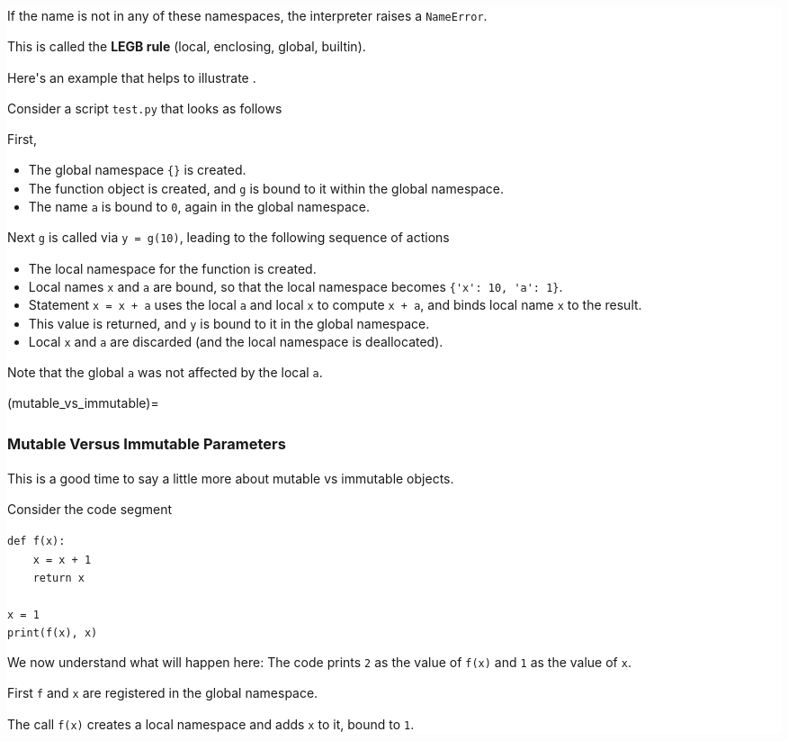If the name is not in any of these namespaces, the interpreter raises a
`NameError`.

This is called the **LEGB rule** (local, enclosing, global, builtin).

Here\'s an example that helps to illustrate .

Consider a script `test.py` that looks as follows



First,

-   The global namespace `{}` is created.
-   The function object is created, and `g` is bound to it within the
    global namespace.
-   The name `a` is bound to `0`, again in the global namespace.

Next `g` is called via `y = g(10)`, leading to the following sequence of
actions

-   The local namespace for the function is created.
-   Local names `x` and `a` are bound, so that the local namespace
    becomes `{'x': 10, 'a': 1}`.
-   Statement `x = x + a` uses the local `a` and local `x` to compute
    `x + a`, and binds local name `x` to the result.
-   This value is returned, and `y` is bound to it in the global
    namespace.
-   Local `x` and `a` are discarded (and the local namespace is
    deallocated).

Note that the global `a` was not affected by the local `a`.

(mutable_vs_immutable)=

### Mutable Versus Immutable Parameters

This is a good time to say a little more about mutable vs immutable
objects.

Consider the code segment

```{code-cell} ipython3
def f(x):
    x = x + 1
    return x

x = 1
print(f(x), x)
```

We now understand what will happen here: The code prints `2` as the
value of `f(x)` and `1` as the value of `x`.

First `f` and `x` are registered in the global namespace.

The call `f(x)` creates a local namespace and adds `x` to it, bound to
`1`.
